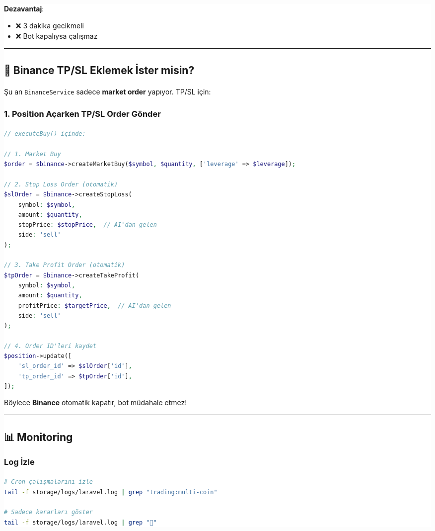 **Dezavantaj**:
- ❌ 3 dakika gecikmeli
- ❌ Bot kapalıysa çalışmaz

---

## 🔧 Binance TP/SL Eklemek İster misin?

Şu an `BinanceService` sadece **market order** yapıyor. TP/SL için:

### 1. Position Açarken TP/SL Order Gönder

```php
// executeBuy() içinde:

// 1. Market Buy
$order = $binance->createMarketBuy($symbol, $quantity, ['leverage' => $leverage]);

// 2. Stop Loss Order (otomatik)
$slOrder = $binance->createStopLoss(
    symbol: $symbol,
    amount: $quantity,
    stopPrice: $stopPrice,  // AI'dan gelen
    side: 'sell'
);

// 3. Take Profit Order (otomatik)
$tpOrder = $binance->createTakeProfit(
    symbol: $symbol,
    amount: $quantity,
    profitPrice: $targetPrice,  // AI'dan gelen
    side: 'sell'
);

// 4. Order ID'leri kaydet
$position->update([
    'sl_order_id' => $slOrder['id'],
    'tp_order_id' => $tpOrder['id'],
]);
```

Böylece **Binance** otomatik kapatır, bot müdahale etmez!

---

## 📊 Monitoring

### Log İzle
```bash
# Cron çalışmalarını izle
tail -f storage/logs/laravel.log | grep "trading:multi-coin"

# Sadece kararları göster
tail -f storage/logs/laravel.log | grep "🎯"
```
